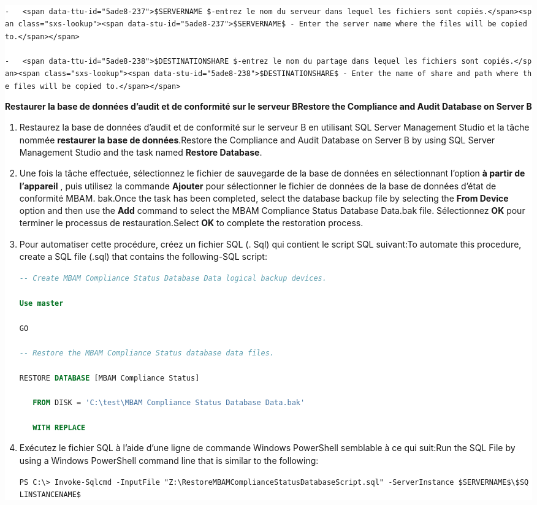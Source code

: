     -   <span data-ttu-id="5ade8-237">$SERVERNAME $-entrez le nom du serveur dans lequel les fichiers sont copiés.</span><span class="sxs-lookup"><span data-stu-id="5ade8-237">$SERVERNAME$ - Enter the server name where the files will be copied to.</span></span>

    -   <span data-ttu-id="5ade8-238">$DESTINATIONSHARE $-entrez le nom du partage dans lequel les fichiers sont copiés.</span><span class="sxs-lookup"><span data-stu-id="5ade8-238">$DESTINATIONSHARE$ - Enter the name of share and path where the files will be copied to.</span></span>



**<span data-ttu-id="5ade8-239">Restaurer la base de données d’audit et de conformité sur le serveur B</span><span class="sxs-lookup"><span data-stu-id="5ade8-239">Restore the Compliance and Audit Database on Server B</span></span>**

1.  <span data-ttu-id="5ade8-240">Restaurez la base de données d’audit et de conformité sur le serveur B en utilisant SQL Server Management Studio et la tâche nommée **restaurer la base de données**.</span><span class="sxs-lookup"><span data-stu-id="5ade8-240">Restore the Compliance and Audit Database on Server B by using SQL Server Management Studio and the task named **Restore Database**.</span></span>

2.  <span data-ttu-id="5ade8-241">Une fois la tâche effectuée, sélectionnez le fichier de sauvegarde de la base de données en sélectionnant l’option **à partir de l’appareil** , puis utilisez la commande **Ajouter** pour sélectionner le fichier de données de la base de données d’état de conformité MBAM. bak.</span><span class="sxs-lookup"><span data-stu-id="5ade8-241">Once the task has been completed, select the database backup file by selecting the **From Device** option and then use the **Add** command to select the MBAM Compliance Status Database Data.bak file.</span></span> <span data-ttu-id="5ade8-242">Sélectionnez **OK** pour terminer le processus de restauration.</span><span class="sxs-lookup"><span data-stu-id="5ade8-242">Select **OK** to complete the restoration process.</span></span>

3.  <span data-ttu-id="5ade8-243">Pour automatiser cette procédure, créez un fichier SQL (. Sql) qui contient le script SQL suivant:</span><span class="sxs-lookup"><span data-stu-id="5ade8-243">To automate this procedure, create a SQL file (.sql) that contains the following-SQL script:</span></span>

    ```sql
    -- Create MBAM Compliance Status Database Data logical backup devices. 

    Use master

    GO

    -- Restore the MBAM Compliance Status database data files.

    RESTORE DATABASE [MBAM Compliance Status]

       FROM DISK = 'C:\test\MBAM Compliance Status Database Data.bak'

       WITH REPLACE
    ```

4.  <span data-ttu-id="5ade8-244">Exécutez le fichier SQL à l’aide d’une ligne de commande Windows PowerShell semblable à ce qui suit:</span><span class="sxs-lookup"><span data-stu-id="5ade8-244">Run the SQL File by using a Windows PowerShell command line that is similar to the following:</span></span>

    `PS C:\> Invoke-Sqlcmd -InputFile "Z:\RestoreMBAMComplianceStatusDatabaseScript.sql" -ServerInstance $SERVERNAME$\$SQLINSTANCENAME$`
